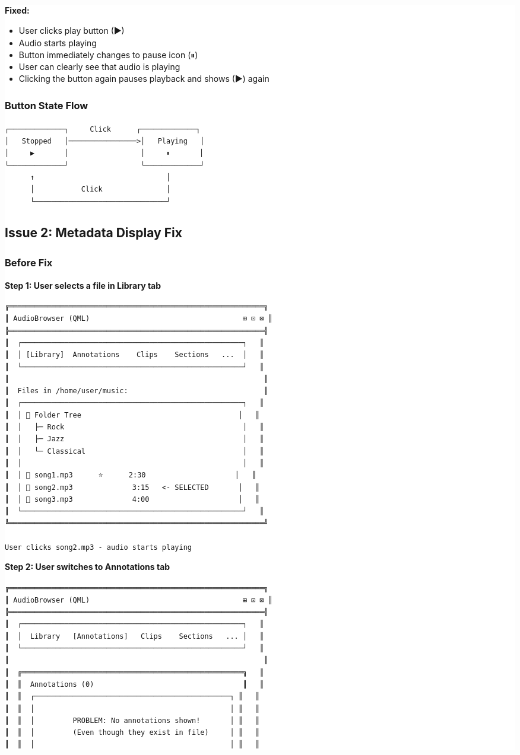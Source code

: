 **Fixed:**
- User clicks play button (▶)
- Audio starts playing
- Button immediately changes to pause icon (⏸)
- User can clearly see that audio is playing
- Clicking the button again pauses playback and shows (▶) again

### Button State Flow

```
┌─────────────┐     Click      ┌─────────────┐
│   Stopped   │────────────────>│   Playing   │
│     ▶       │                 │     ⏸       │
└─────────────┘                 └─────────────┘
      ↑                               │
      │           Click               │
      └───────────────────────────────┘
```

## Issue 2: Metadata Display Fix

### Before Fix

**Step 1: User selects a file in Library tab**

```
╔════════════════════════════════════════════════════════════╗
║ AudioBrowser (QML)                                    ⊞ ⊡ ⊠ ║
╠════════════════════════════════════════════════════════════╣
║  ┌────────────────────────────────────────────────────┐   ║
║  │ [Library]  Annotations    Clips    Sections   ...  │   ║
║  └────────────────────────────────────────────────────┘   ║
║                                                            ║
║  Files in /home/user/music:                                ║
║  ┌────────────────────────────────────────────────────┐   ║
║  │ 📁 Folder Tree                                     │   ║
║  │   ├─ Rock                                          │   ║
║  │   ├─ Jazz                                          │   ║
║  │   └─ Classical                                     │   ║
║  │                                                    │   ║
║  │ 🎵 song1.mp3      ⭐      2:30                     │   ║
║  │ 🎵 song2.mp3              3:15   <- SELECTED       │   ║
║  │ 🎵 song3.mp3              4:00                     │   ║
║  └────────────────────────────────────────────────────┘   ║
╚════════════════════════════════════════════════════════════╝

User clicks song2.mp3 - audio starts playing
```

**Step 2: User switches to Annotations tab**

```
╔════════════════════════════════════════════════════════════╗
║ AudioBrowser (QML)                                    ⊞ ⊡ ⊠ ║
╠════════════════════════════════════════════════════════════╣
║  ┌────────────────────────────────────────────────────┐   ║
║  │  Library   [Annotations]   Clips    Sections   ... │   ║
║  └────────────────────────────────────────────────────┘   ║
║                                                            ║
║  ╔════════════════════════════════════════════════════╗   ║
║  ║  Annotations (0)                                   ║   ║
║  ║  ┌──────────────────────────────────────────────┐ ║   ║
║  ║  │                                              │ ║   ║
║  ║  │         PROBLEM: No annotations shown!       │ ║   ║
║  ║  │         (Even though they exist in file)     │ ║   ║
║  ║  │                                              │ ║   ║
```
